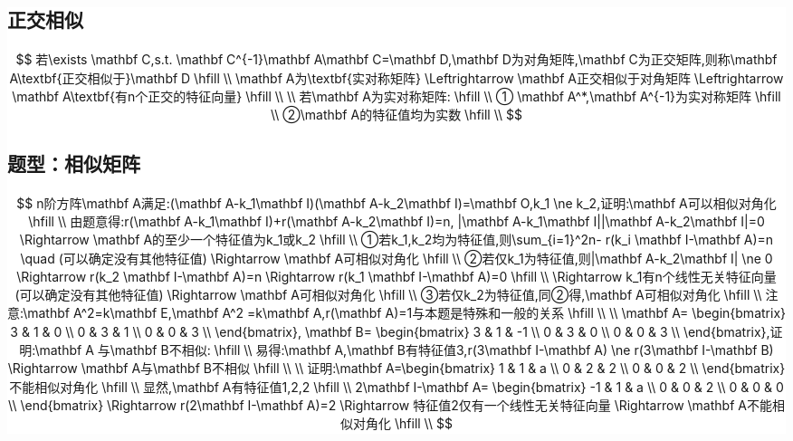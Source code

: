 ## 正交相似

$$
若\exists \mathbf C,s.t. \mathbf C^{-1}\mathbf A\mathbf C=\mathbf D,\mathbf D为对角矩阵,\mathbf C为正交矩阵,则称\mathbf A\textbf{正交相似于}\mathbf D \hfill \\
\mathbf A为\textbf{实对称矩阵} \Leftrightarrow \mathbf A正交相似于对角矩阵  \Leftrightarrow \mathbf A\textbf{有n个正交的特征向量} \hfill \\
\\
若\mathbf A为实对称矩阵: \hfill \\
① \mathbf A^*,\mathbf A^{-1}为实对称矩阵 \hfill \\
②\mathbf A的特征值均为实数 \hfill \\
$$

## 题型：相似矩阵

$$
n阶方阵\mathbf A满足:(\mathbf A-k_1\mathbf I)(\mathbf A-k_2\mathbf I)=\mathbf O,k_1 \ne k_2,证明:\mathbf A可以相似对角化 \hfill \\
由题意得:r(\mathbf A-k_1\mathbf I)+r(\mathbf A-k_2\mathbf I)=n, |\mathbf A-k_1\mathbf I||\mathbf A-k_2\mathbf I|=0 \Rightarrow \mathbf A的至少一个特征值为k_1或k_2 \hfill \\
①若k_1,k_2均为特征值,则\sum_{i=1}^2n- r(k_i \mathbf I-\mathbf A)=n \quad (可以确定没有其他特征值) \Rightarrow \mathbf A可相似对角化 \hfill \\
②若仅k_1为特征值,则|\mathbf A-k_2\mathbf I| \ne 0 \Rightarrow r(k_2 \mathbf I-\mathbf A)=n \Rightarrow r(k_1 \mathbf I-\mathbf A)=0 \hfill \\
\Rightarrow k_1有n个线性无关特征向量  (可以确定没有其他特征值) \Rightarrow \mathbf A可相似对角化 \hfill \\
③若仅k_2为特征值,同②得,\mathbf A可相似对角化 \hfill \\
注意:\mathbf A^2=k\mathbf E,\mathbf A^2 =k\mathbf A,r(\mathbf A)=1与本题是特殊和一般的关系 \hfill \\
\\
\mathbf A=
\begin{bmatrix}
3 & 1 & 0 \\
0 & 3 & 1 \\
0 & 0 & 3 \\
\end{bmatrix},
\mathbf B=
\begin{bmatrix}
3 & 1 & -1 \\
0 & 3 & 0 \\
0 & 0 & 3 \\
\end{bmatrix},证明:\mathbf A 与\mathbf B不相似: \hfill \\
易得:\mathbf A,\mathbf B有特征值3,r(3\mathbf I-\mathbf A) \ne r(3\mathbf I-\mathbf B) \Rightarrow \mathbf A与\mathbf B不相似 \hfill \\
\\
证明:\mathbf A=\begin{bmatrix}
1 & 1 & a \\
0 & 2 & 2 \\
0 & 0 & 2 \\
\end{bmatrix}
不能相似对角化 \hfill \\
显然,\mathbf A有特征值1,2,2 \hfill \\
2\mathbf I-\mathbf A= \begin{bmatrix}
-1 & 1 & a \\
0 & 0 & 2 \\
0 & 0 & 0 \\
\end{bmatrix}
\Rightarrow r(2\mathbf I-\mathbf A)=2 \Rightarrow 特征值2仅有一个线性无关特征向量 \Rightarrow \mathbf A不能相似对角化 \hfill \\
$$
